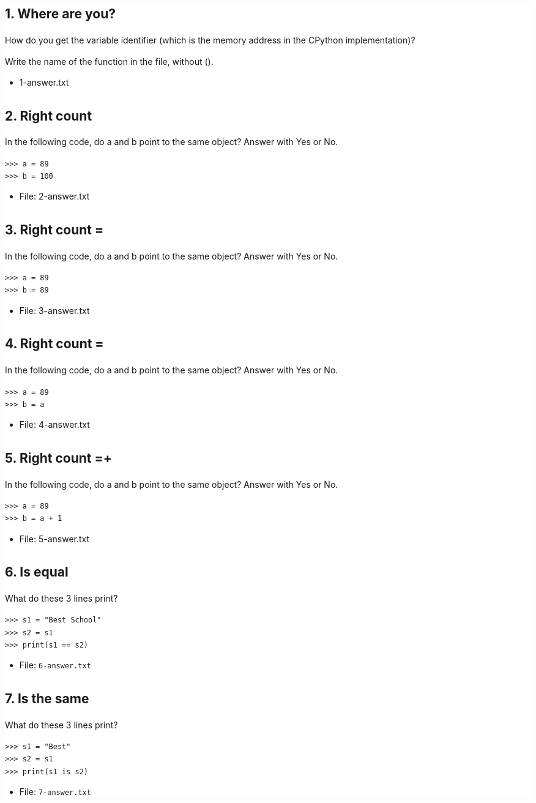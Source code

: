 ## 1. Where are you?
How do you get the variable identifier (which is the memory address in the CPython implementation)?

Write the name of the function in the file, without ().
* 1-answer.txt

## 2. Right count
In the following code, do a and b point to the same object? Answer with Yes or No.
```
>>> a = 89
>>> b = 100
```
* File: 2-answer.txt

## 3. Right count =
In the following code, do a and b point to the same object? Answer with Yes or No.
```
>>> a = 89
>>> b = 89
```
* File: 3-answer.txt

## 4. Right count =
In the following code, do a and b point to the same object? Answer with Yes or No.
```
>>> a = 89
>>> b = a
```
* File: 4-answer.txt

## 5. Right count =+
In the following code, do a and b point to the same object? Answer with Yes or No.
```
>>> a = 89
>>> b = a + 1
```
* File: 5-answer.txt

## 6. Is equal
What do these 3 lines print?
```
>>> s1 = "Best School"
>>> s2 = s1
>>> print(s1 == s2)
```
* File: ``6-answer.txt``

## 7. Is the same
What do these 3 lines print?
```
>>> s1 = "Best"
>>> s2 = s1
>>> print(s1 is s2)
```
* File: ``7-answer.txt``
